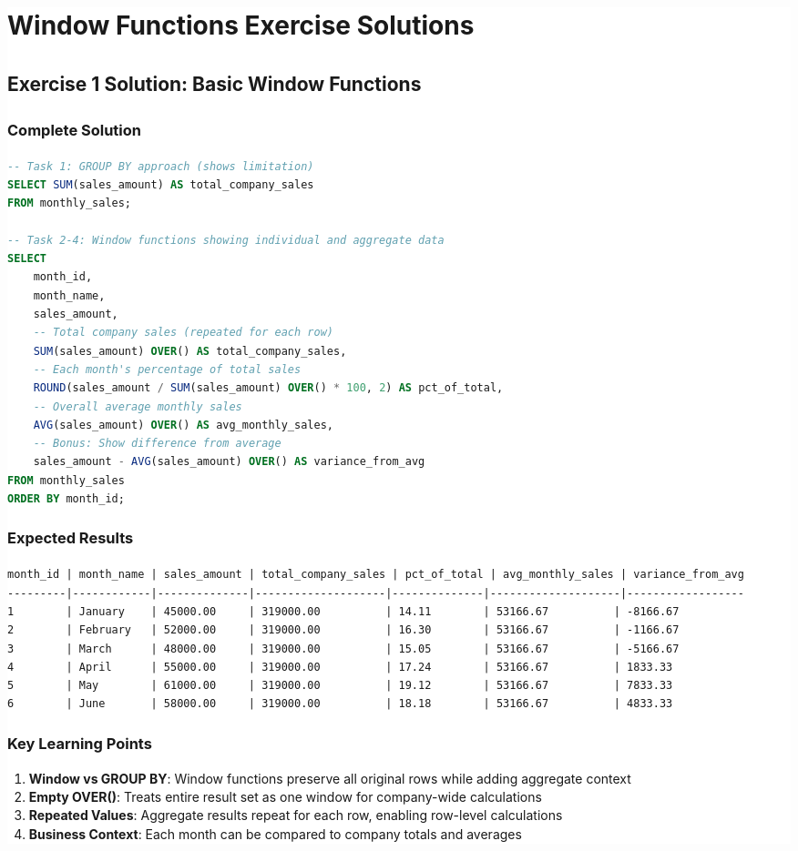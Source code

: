 # Window Functions Exercise Solutions

## Exercise 1 Solution: Basic Window Functions

### Complete Solution
```sql
-- Task 1: GROUP BY approach (shows limitation)
SELECT SUM(sales_amount) AS total_company_sales
FROM monthly_sales;

-- Task 2-4: Window functions showing individual and aggregate data
SELECT 
    month_id,
    month_name,
    sales_amount,
    -- Total company sales (repeated for each row)
    SUM(sales_amount) OVER() AS total_company_sales,
    -- Each month's percentage of total sales
    ROUND(sales_amount / SUM(sales_amount) OVER() * 100, 2) AS pct_of_total,
    -- Overall average monthly sales
    AVG(sales_amount) OVER() AS avg_monthly_sales,
    -- Bonus: Show difference from average
    sales_amount - AVG(sales_amount) OVER() AS variance_from_avg
FROM monthly_sales
ORDER BY month_id;
```

### Expected Results
```
month_id | month_name | sales_amount | total_company_sales | pct_of_total | avg_monthly_sales | variance_from_avg
---------|------------|--------------|--------------------|--------------|--------------------|------------------
1        | January    | 45000.00     | 319000.00          | 14.11        | 53166.67          | -8166.67
2        | February   | 52000.00     | 319000.00          | 16.30        | 53166.67          | -1166.67
3        | March      | 48000.00     | 319000.00          | 15.05        | 53166.67          | -5166.67
4        | April      | 55000.00     | 319000.00          | 17.24        | 53166.67          | 1833.33
5        | May        | 61000.00     | 319000.00          | 19.12        | 53166.67          | 7833.33
6        | June       | 58000.00     | 319000.00          | 18.18        | 53166.67          | 4833.33
```

### Key Learning Points
1. **Window vs GROUP BY**: Window functions preserve all original rows while adding aggregate context
2. **Empty OVER()**: Treats entire result set as one window for company-wide calculations
3. **Repeated Values**: Aggregate results repeat for each row, enabling row-level calculations
4. **Business Context**: Each month can be compared to company totals and averages
